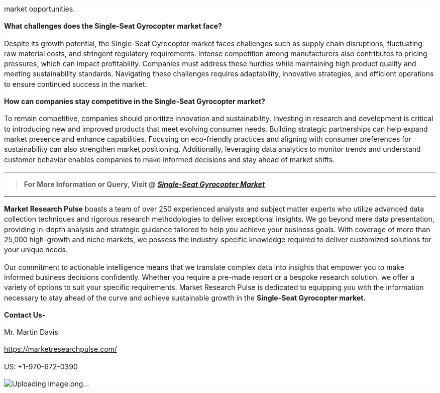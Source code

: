 market opportunities.</p><p><strong>What challenges does the Single-Seat Gyrocopter market face?</strong></p><p>Despite its growth potential, the Single-Seat Gyrocopter market faces challenges such as supply chain disruptions, fluctuating raw material costs, and stringent regulatory requirements. Intense competition among manufacturers also contributes to pricing pressures, which can impact profitability. Companies must address these hurdles while maintaining high product quality and meeting sustainability standards. Navigating these challenges requires adaptability, innovative strategies, and efficient operations to ensure continued success in the market.</p><p><strong>How can companies stay competitive in the Single-Seat Gyrocopter market?</strong></p><p>To remain competitive, companies should prioritize innovation and sustainability. Investing in research and development is critical to introducing new and improved products that meet evolving consumer needs. Building strategic partnerships can help expand market presence and enhance capabilities. Focusing on eco-friendly practices and aligning with consumer preferences for sustainability can also strengthen market positioning. Additionally, leveraging data analytics to monitor trends and understand customer behavior enables companies to make informed decisions and stay ahead of market shifts.</p><hr /><blockquote><p><strong>For More Information or Query, Visit @&nbsp;<em><a href="https://marketresearchpulse.com/report/12714/single-seat-gyrocopter-market?utm_source=Linkedin&utm_medium=027">Single-Seat Gyrocopter Market</a></em></strong></p></blockquote><hr /><p><strong>Market Research Pulse</strong> boasts a team of over 250 experienced analysts and subject matter experts who utilize advanced data collection techniques and rigorous research methodologies to deliver exceptional insights. We go beyond mere data presentation, providing in-depth analysis and strategic guidance tailored to help you achieve your business goals. With coverage of more than 25,000 high-growth and niche markets, we possess the industry-specific knowledge required to deliver customized solutions for your unique needs.</p><p>Our commitment to actionable intelligence means that we translate complex data into insights that empower you to make informed business decisions confidently. Whether you require a pre-made report or a bespoke research solution, we offer a variety of options to suit your specific requirements. Market Research Pulse is dedicated to equipping you with the information necessary to stay ahead of the curve and achieve sustainable growth in the <strong>Single-Seat Gyrocopter market.</strong></p><p><strong>Contact Us-</strong></p><p>Mr. Martin Davis</p><p>https://marketresearchpulse.com/</p><p>US: +1-970-672-0390</p>
![Uploading image.png…]()
